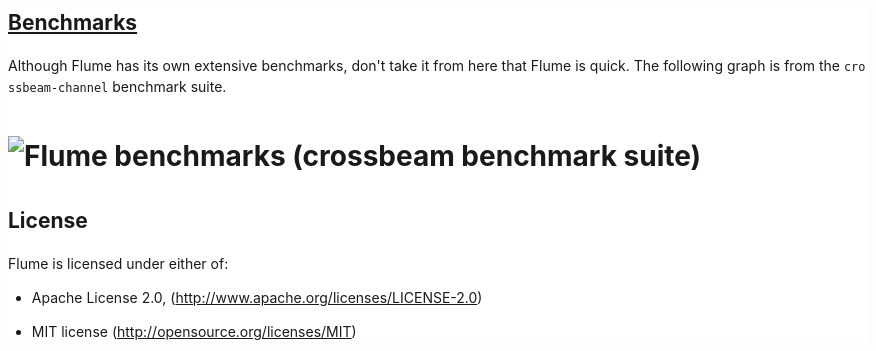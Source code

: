 ## [Benchmarks](https://what-if.xkcd.com/147/)

Although Flume has its own extensive benchmarks, don't take it from here that Flume is quick.
The following graph is from the `crossbeam-channel` benchmark suite.

# <img src="misc/benchmarks.png" alt="Flume benchmarks (crossbeam benchmark suite)" width="100%"/>

## License

Flume is licensed under either of:

- Apache License 2.0, (http://www.apache.org/licenses/LICENSE-2.0)

- MIT license (http://opensource.org/licenses/MIT)
